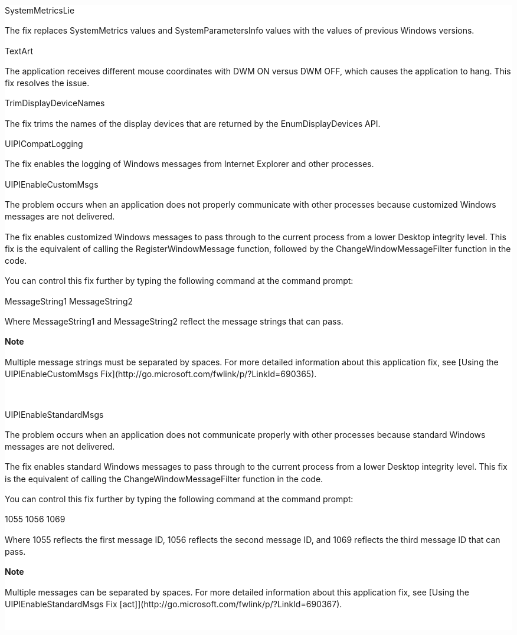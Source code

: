 </div></td>
</tr>
<tr class="odd">
<td align="left"><p>SystemMetricsLie</p></td>
<td align="left"><p>The fix replaces SystemMetrics values and SystemParametersInfo values with the values of previous Windows versions.</p></td>
</tr>
<tr class="even">
<td align="left"><p>TextArt</p></td>
<td align="left"><p>The application receives different mouse coordinates with DWM ON versus DWM OFF, which causes the application to hang. This fix resolves the issue.</p></td>
</tr>
<tr class="odd">
<td align="left"><p>TrimDisplayDeviceNames</p></td>
<td align="left"><p>The fix trims the names of the display devices that are returned by the EnumDisplayDevices API.</p></td>
</tr>
<tr class="even">
<td align="left"><p>UIPICompatLogging</p></td>
<td align="left"><p>The fix enables the logging of Windows messages from Internet Explorer and other processes.</p></td>
</tr>
<tr class="odd">
<td align="left"><p>UIPIEnableCustomMsgs</p></td>
<td align="left"><p>The problem occurs when an application does not properly communicate with other processes because customized Windows messages are not delivered.</p>
<p>The fix enables customized Windows messages to pass through to the current process from a lower Desktop integrity level. This fix is the equivalent of calling the RegisterWindowMessage function, followed by the ChangeWindowMessageFilter function in the code.</p>
<p>You can control this fix further by typing the following command at the command prompt:</p>
<p>MessageString1 MessageString2</p>
<p>Where MessageString1 and MessageString2 reflect the message strings that can pass.</p>
<div class="alert">
<strong>Note</strong>  
<p>Multiple message strings must be separated by spaces. For more detailed information about this application fix, see [Using the UIPIEnableCustomMsgs Fix](http://go.microsoft.com/fwlink/p/?LinkId=690365).</p>
</div>
<div>
 
</div></td>
</tr>
<tr class="even">
<td align="left"><p>UIPIEnableStandardMsgs</p></td>
<td align="left"><p>The problem occurs when an application does not communicate properly with other processes because standard Windows messages are not delivered.</p>
<p>The fix enables standard Windows messages to pass through to the current process from a lower Desktop integrity level. This fix is the equivalent of calling the ChangeWindowMessageFilter function in the code.</p>
<p>You can control this fix further by typing the following command at the command prompt:</p>
<p>1055 1056 1069</p>
<p>Where 1055 reflects the first message ID, 1056 reflects the second message ID, and 1069 reflects the third message ID that can pass.</p>
<div class="alert">
<strong>Note</strong>  
<p>Multiple messages can be separated by spaces. For more detailed information about this application fix, see [Using the UIPIEnableStandardMsgs Fix [act]](http://go.microsoft.com/fwlink/p/?LinkId=690367).</p>
</div>
<div>
 